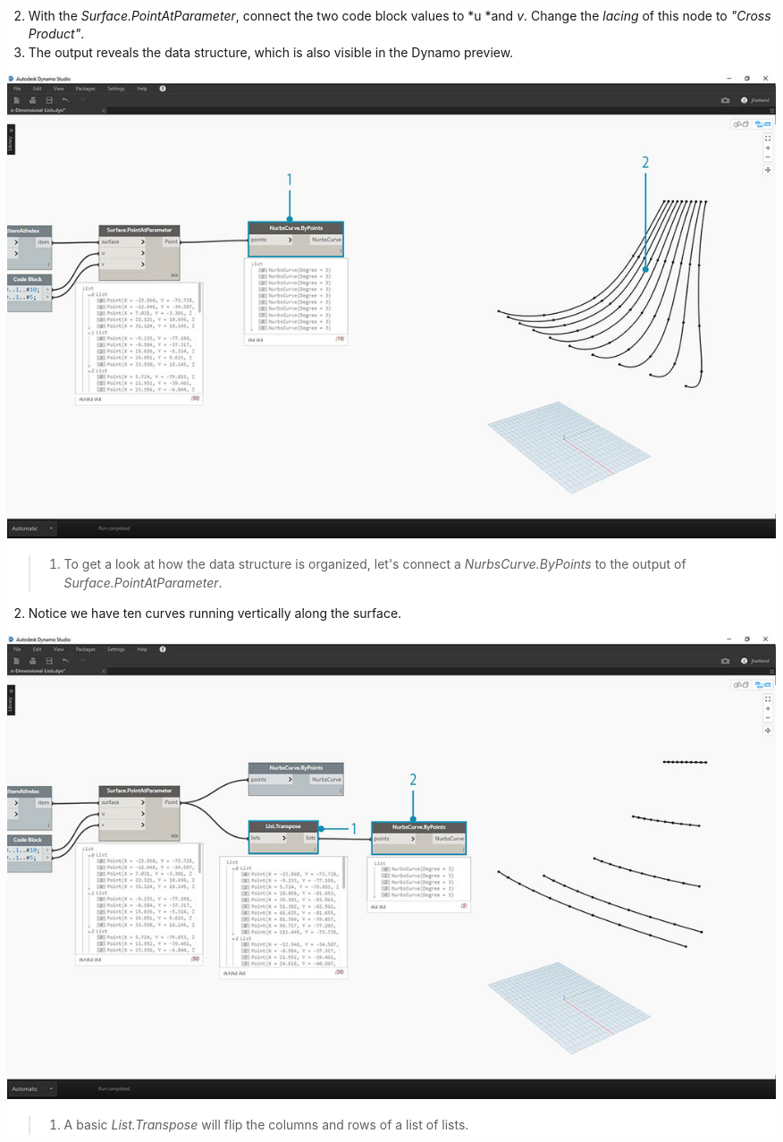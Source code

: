 2. With the *Surface.PointAtParameter*, connect the two code block values to *u *and *v*.  Change the *lacing* of this node to *"Cross Product"*.
3. The output reveals the data structure, which is also visible in the Dynamo preview.

![Exercise](images/6-4/Exercise/A/01.jpg)
> 1. To get a look at how the data structure is organized, let's connect a *NurbsCurve.ByPoints* to the output of *Surface.PointAtParameter*.
2. Notice we have ten curves running vertically along the surface.

![Exercise](images/6-4/Exercise/A/00.jpg)
> 1. A basic *List.Transpose* will flip the columns and rows of a list of lists.